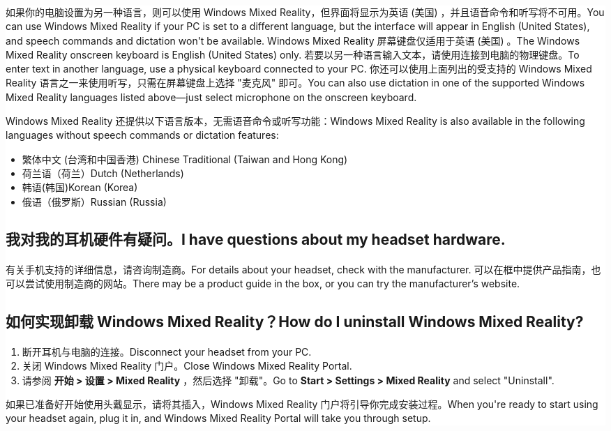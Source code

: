 <span data-ttu-id="a1c52-177">如果你的电脑设置为另一种语言，则可以使用 Windows Mixed Reality，但界面将显示为英语 (美国) ，并且语音命令和听写将不可用。</span><span class="sxs-lookup"><span data-stu-id="a1c52-177">You can use Windows Mixed Reality if your PC is set to a different language, but the interface will appear in English (United States), and speech commands and dictation won't be available.</span></span> <span data-ttu-id="a1c52-178">Windows Mixed Reality 屏幕键盘仅适用于英语 (美国) 。</span><span class="sxs-lookup"><span data-stu-id="a1c52-178">The Windows Mixed Reality onscreen keyboard is English (United States) only.</span></span> <span data-ttu-id="a1c52-179">若要以另一种语言输入文本，请使用连接到电脑的物理键盘。</span><span class="sxs-lookup"><span data-stu-id="a1c52-179">To enter text in another language, use a physical keyboard connected to your PC.</span></span> <span data-ttu-id="a1c52-180">你还可以使用上面列出的受支持的 Windows Mixed Reality 语言之一来使用听写，只需在屏幕键盘上选择 "麦克风" 即可。</span><span class="sxs-lookup"><span data-stu-id="a1c52-180">You can also use dictation in one of the supported Windows Mixed Reality languages listed above—just select microphone on the onscreen keyboard.</span></span>

<span data-ttu-id="a1c52-181">Windows Mixed Reality 还提供以下语言版本，无需语音命令或听写功能：</span><span class="sxs-lookup"><span data-stu-id="a1c52-181">Windows Mixed Reality is also available in the following languages without speech commands or dictation features:</span></span>
* <span data-ttu-id="a1c52-182">繁体中文 (台湾和中国香港) </span><span class="sxs-lookup"><span data-stu-id="a1c52-182">Chinese Traditional (Taiwan and Hong Kong)</span></span>
* <span data-ttu-id="a1c52-183">荷兰语（荷兰）</span><span class="sxs-lookup"><span data-stu-id="a1c52-183">Dutch (Netherlands)</span></span>
* <span data-ttu-id="a1c52-184">韩语(韩国)</span><span class="sxs-lookup"><span data-stu-id="a1c52-184">Korean (Korea)</span></span>
* <span data-ttu-id="a1c52-185">俄语（俄罗斯）</span><span class="sxs-lookup"><span data-stu-id="a1c52-185">Russian (Russia)</span></span>

## <a name="i-have-questions-about-my-headset-hardware"></a><span data-ttu-id="a1c52-186">我对我的耳机硬件有疑问。</span><span class="sxs-lookup"><span data-stu-id="a1c52-186">I have questions about my headset hardware.</span></span>

<span data-ttu-id="a1c52-187">有关手机支持的详细信息，请咨询制造商。</span><span class="sxs-lookup"><span data-stu-id="a1c52-187">For details about your headset, check with the manufacturer.</span></span> <span data-ttu-id="a1c52-188">可以在框中提供产品指南，也可以尝试使用制造商的网站。</span><span class="sxs-lookup"><span data-stu-id="a1c52-188">There may be a product guide in the box, or you can try the manufacturer’s website.</span></span>

## <a name="how-do-i-uninstall-windows-mixed-reality"></a><span data-ttu-id="a1c52-189">如何实现卸载 Windows Mixed Reality？</span><span class="sxs-lookup"><span data-stu-id="a1c52-189">How do I uninstall Windows Mixed Reality?</span></span>

1. <span data-ttu-id="a1c52-190">断开耳机与电脑的连接。</span><span class="sxs-lookup"><span data-stu-id="a1c52-190">Disconnect your headset from your PC.</span></span>
2. <span data-ttu-id="a1c52-191">关闭 Windows Mixed Reality 门户。</span><span class="sxs-lookup"><span data-stu-id="a1c52-191">Close Windows Mixed Reality Portal.</span></span>
2. <span data-ttu-id="a1c52-192">请参阅  **开始 > 设置 > Mixed Reality** ，然后选择 "卸载"。</span><span class="sxs-lookup"><span data-stu-id="a1c52-192">Go to  **Start > Settings > Mixed Reality** and select "Uninstall".</span></span>

<span data-ttu-id="a1c52-193">如果已准备好开始使用头戴显示，请将其插入，Windows Mixed Reality 门户将引导你完成安装过程。</span><span class="sxs-lookup"><span data-stu-id="a1c52-193">When you're ready to start using your headset again, plug it in, and Windows Mixed Reality Portal will take you through setup.</span></span>
